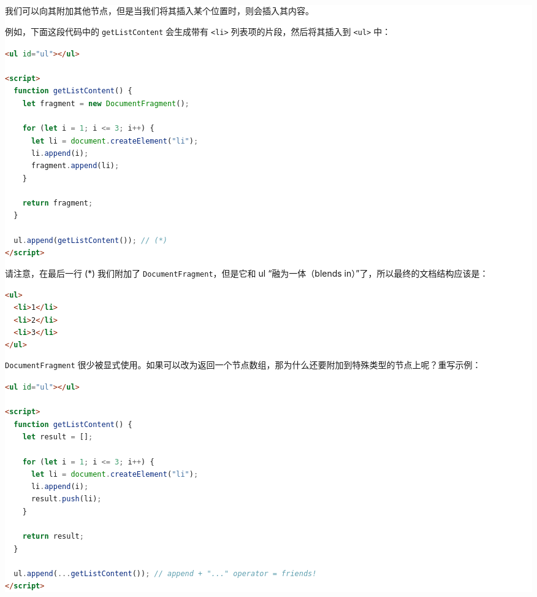 我们可以向其附加其他节点，但是当我们将其插入某个位置时，则会插入其内容。

例如，下面这段代码中的 `getListContent` 会生成带有 `<li>` 列表项的片段，然后将其插入到 `<ul>` 中：

```html
<ul id="ul"></ul>

<script>
  function getListContent() {
    let fragment = new DocumentFragment();

    for (let i = 1; i <= 3; i++) {
      let li = document.createElement("li");
      li.append(i);
      fragment.append(li);
    }

    return fragment;
  }

  ul.append(getListContent()); // (*)
</script>
```

请注意，在最后一行 (\*) 我们附加了 `DocumentFragment`，但是它和 ul “融为一体（blends in）”了，所以最终的文档结构应该是：

```html
<ul>
  <li>1</li>
  <li>2</li>
  <li>3</li>
</ul>
```

`DocumentFragment` 很少被显式使用。如果可以改为返回一个节点数组，那为什么还要附加到特殊类型的节点上呢？重写示例：

```html
<ul id="ul"></ul>

<script>
  function getListContent() {
    let result = [];

    for (let i = 1; i <= 3; i++) {
      let li = document.createElement("li");
      li.append(i);
      result.push(li);
    }

    return result;
  }

  ul.append(...getListContent()); // append + "..." operator = friends!
</script>
```
